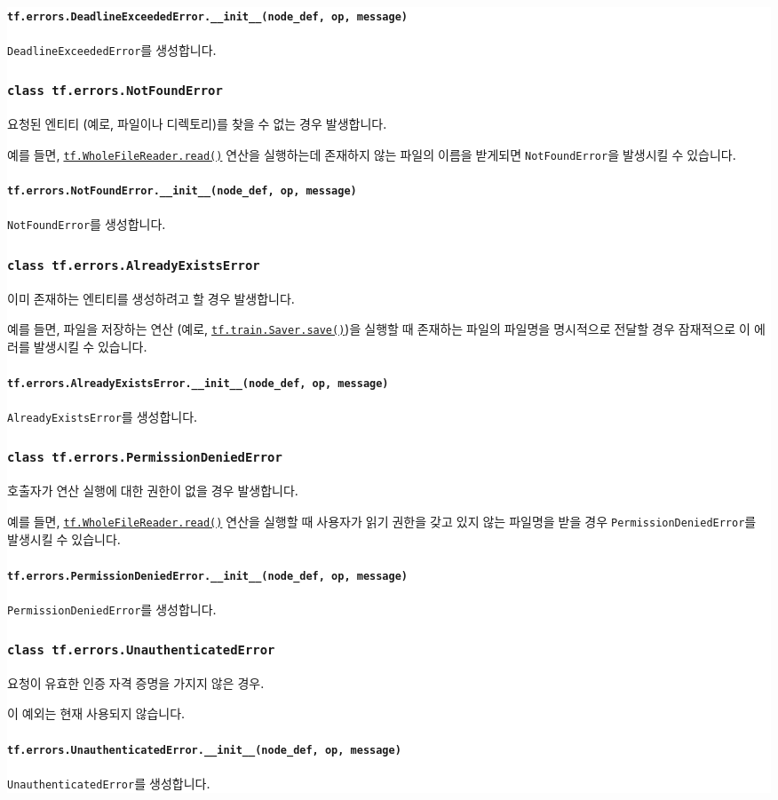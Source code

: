 #### `tf.errors.DeadlineExceededError.__init__(node_def, op, message)` <a id="DeadlineExceededError.__init__"></a>

`DeadlineExceededError`를 생성합니다.

### `class tf.errors.NotFoundError` <a id="NotFoundError"></a>

요청된 엔티티 \(예로, 파일이나 디렉토리\)를 찾을 수 없는 경우 발생합니다.

예를 들면, [`tf.WholeFileReader.read()`](io_ops.md#WholeFileReader) 연산을 실행하는데 존재하지 않는 파일의 이름을 받게되면 `NotFoundError`을 발생시킬 수 있습니다.

#### `tf.errors.NotFoundError.__init__(node_def, op, message)` <a id="NotFoundError.__init__"></a>

`NotFoundError`를 생성합니다.

### `class tf.errors.AlreadyExistsError` <a id="AlreadyExistsError"></a>

이미 존재하는 엔티티를 생성하려고 할 경우 발생합니다.

예를 들면, 파일을 저장하는 연산 \(예로, [`tf.train.Saver.save()`](train.md#Saver.save)\)을 실행할 때 존재하는 파일의 파일명을 명시적으로 전달할 경우 잠재적으로 이 에러를 발생시킬 수 있습니다.

#### `tf.errors.AlreadyExistsError.__init__(node_def, op, message)` <a id="AlreadyExistsError.__init__"></a>

`AlreadyExistsError`를 생성합니다.

### `class tf.errors.PermissionDeniedError` <a id="PermissionDeniedError"></a>

호출자가 연산 실행에 대한 권한이 없을 경우 발생합니다.

예를 들면, [`tf.WholeFileReader.read()`](io_ops.md#WholeFileReader) 연산을 실행할 때 사용자가 읽기 권한을 갖고 있지 않는 파일명을 받을 경우 `PermissionDeniedError`를 발생시킬 수 있습니다.

#### `tf.errors.PermissionDeniedError.__init__(node_def, op, message)` <a id="PermissionDeniedError.__init__"></a>

`PermissionDeniedError`를 생성합니다.

### `class tf.errors.UnauthenticatedError` <a id="UnauthenticatedError"></a>

요청이 유효한 인증 자격 증명을 가지지 않은 경우.

이 예외는 현재 사용되지 않습니다.

#### `tf.errors.UnauthenticatedError.__init__(node_def, op, message)` <a id="UnauthenticatedError.__init__"></a>

`UnauthenticatedError`를 생성합니다.
